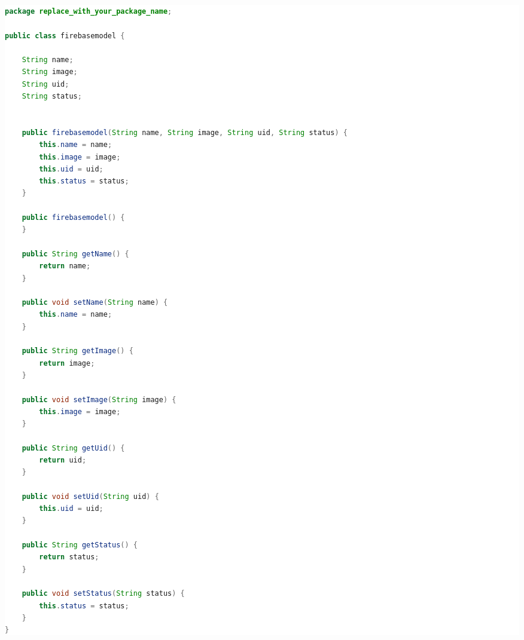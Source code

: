 ```java
package replace_with_your_package_name;

public class firebasemodel {

    String name;
    String image;
    String uid;
    String status;


    public firebasemodel(String name, String image, String uid, String status) {
        this.name = name;
        this.image = image;
        this.uid = uid;
        this.status = status;
    }

    public firebasemodel() {
    }

    public String getName() {
        return name;
    }

    public void setName(String name) {
        this.name = name;
    }

    public String getImage() {
        return image;
    }

    public void setImage(String image) {
        this.image = image;
    }

    public String getUid() {
        return uid;
    }

    public void setUid(String uid) {
        this.uid = uid;
    }

    public String getStatus() {
        return status;
    }

    public void setStatus(String status) {
        this.status = status;
    }
}


```
